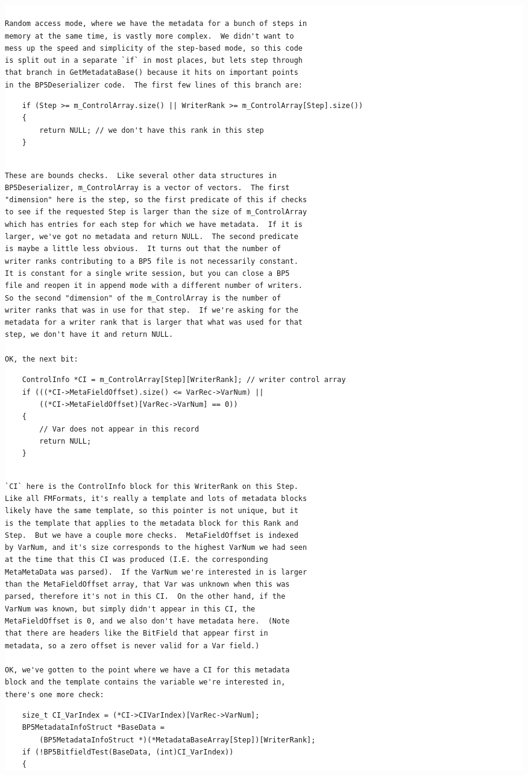 ```

Random access mode, where we have the metadata for a bunch of steps in
memory at the same time, is vastly more complex.  We didn't want to
mess up the speed and simplicity of the step-based mode, so this code
is split out in a separate `if` in most places, but lets step through
that branch in GetMetadataBase() because it hits on important points
in the BP5Deserializer code.  The first few lines of this branch are:
```
        if (Step >= m_ControlArray.size() || WriterRank >= m_ControlArray[Step].size())
        {
            return NULL; // we don't have this rank in this step
        }
```

These are bounds checks.  Like several other data structures in
BP5Deserializer, m_ControlArray is a vector of vectors.  The first
"dimension" here is the step, so the first predicate of this if checks
to see if the requested Step is larger than the size of m_ControlArray
which has entries for each step for which we have metadata.  If it is
larger, we've got no metadata and return NULL.  The second predicate
is maybe a little less obvious.  It turns out that the number of
writer ranks contributing to a BP5 file is not necessarily constant.
It is constant for a single write session, but you can close a BP5
file and reopen it in append mode with a different number of writers.
So the second "dimension" of the m_ControlArray is the number of
writer ranks that was in use for that step.  If we're asking for the
metadata for a writer rank that is larger that what was used for that
step, we don't have it and return NULL.

OK, the next bit:
```
        ControlInfo *CI = m_ControlArray[Step][WriterRank]; // writer control array
        if (((*CI->MetaFieldOffset).size() <= VarRec->VarNum) ||
            ((*CI->MetaFieldOffset)[VarRec->VarNum] == 0))
        {
            // Var does not appear in this record
            return NULL;
        }
```

`CI` here is the ControlInfo block for this WriterRank on this Step.
Like all FMFormats, it's really a template and lots of metadata blocks
likely have the same template, so this pointer is not unique, but it
is the template that applies to the metadata block for this Rank and
Step.  But we have a couple more checks.  MetaFieldOffset is indexed
by VarNum, and it's size corresponds to the highest VarNum we had seen
at the time that this CI was produced (I.E. the corresponding
MetaMetaData was parsed).  If the VarNum we're interested in is larger
than the MetaFieldOffset array, that Var was unknown when this was
parsed, therefore it's not in this CI.  On the other hand, if the
VarNum was known, but simply didn't appear in this CI, the
MetaFieldOffset is 0, and we also don't have metadata here.  (Note
that there are headers like the BitField that appear first in
metadata, so a zero offset is never valid for a Var field.)

OK, we've gotten to the point where we have a CI for this metadata
block and the template contains the variable we're interested in,
there's one more check:
```
        size_t CI_VarIndex = (*CI->CIVarIndex)[VarRec->VarNum];
        BP5MetadataInfoStruct *BaseData =
            (BP5MetadataInfoStruct *)(*MetadataBaseArray[Step])[WriterRank];
        if (!BP5BitfieldTest(BaseData, (int)CI_VarIndex))
        {
